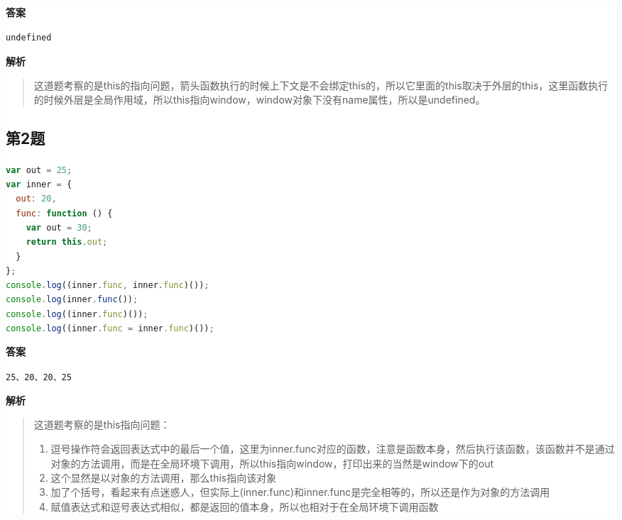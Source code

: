 **答案**

`undefined`

**解析**

> 这道题考察的是this的指向问题，箭头函数执行的时候上下文是不会绑定this的，所以它里面的this取决于外层的this，这里函数执行的时候外层是全局作用域，所以this指向window，window对象下没有name属性，所以是undefined。

## 第2题

```js
var out = 25;
var inner = {
  out: 20,
  func: function () {
    var out = 30;
    return this.out;
  }
};
console.log((inner.func, inner.func)());
console.log(inner.func());
console.log((inner.func)());
console.log((inner.func = inner.func)());
```

**答案**

`25、20、20、25`

**解析**

> 这道题考察的是this指向问题：
>
> 1. 逗号操作符会返回表达式中的最后一个值，这里为inner.func对应的函数，注意是函数本身，然后执行该函数，该函数并不是通过对象的方法调用，而是在全局环境下调用，所以this指向window，打印出来的当然是window下的out
> 2. 这个显然是以对象的方法调用，那么this指向该对象
> 3. 加了个括号，看起来有点迷惑人，但实际上(inner.func)和inner.func是完全相等的，所以还是作为对象的方法调用
> 4. 赋值表达式和逗号表达式相似，都是返回的值本身，所以也相对于在全局环境下调用函数